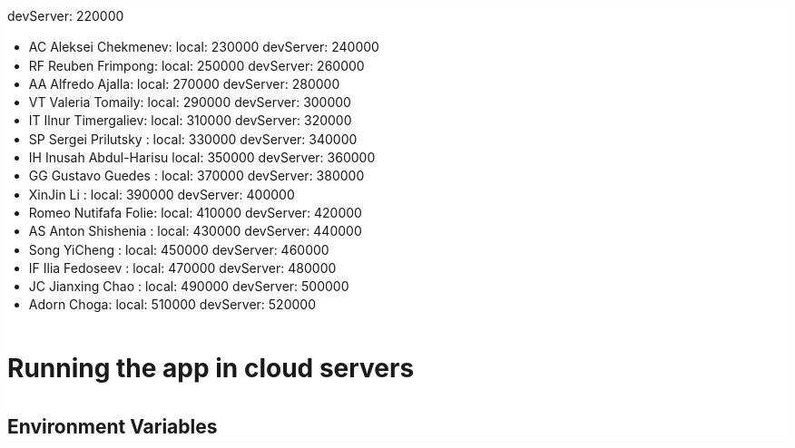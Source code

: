   devServer: 220000
- AC Aleksei Chekmenev:
  local: 230000
  devServer: 240000
- RF Reuben Frimpong:
  local: 250000
  devServer: 260000
- AA Alfredo Ajalla:
  local: 270000
  devServer: 280000
- VT Valeria Tomaily:
  local: 290000
  devServer: 300000
- IT Ilnur Timergaliev:
  local: 310000
  devServer: 320000
- SP Sergei Prilutsky :
  local: 330000
  devServer: 340000
- IH Inusah Abdul-Harisu
  local: 350000
  devServer: 360000
- GG Gustavo Guedes :
  local: 370000
  devServer: 380000
- XinJin Li :
  local: 390000
  devServer: 400000
- Romeo Nutifafa Folie:
  local: 410000
  devServer: 420000
- AS Anton Shishenia :
  local: 430000
  devServer: 440000
- Song YiCheng :
  local: 450000
  devServer: 460000
- IF Ilia Fedoseev :
  local: 470000
  devServer: 480000
- JC Jianxing Chao :
  local: 490000
  devServer: 500000
- Adorn Choga:
  local: 510000
  devServer: 520000

# Running the app in cloud servers

## Environment Variables
